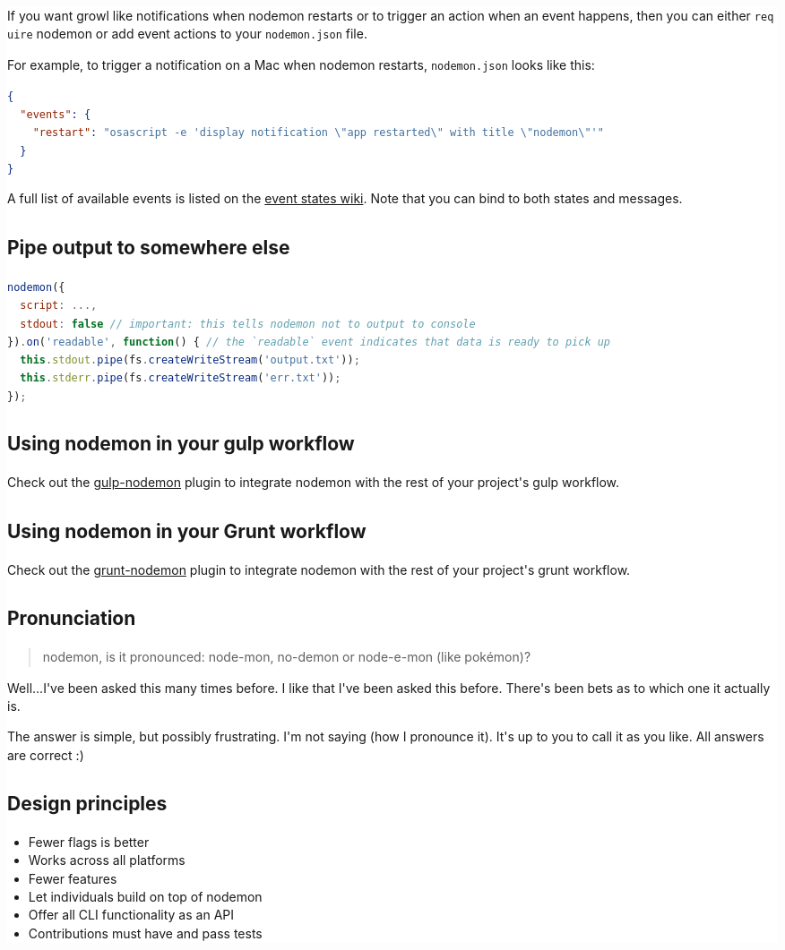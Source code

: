 If you want growl like notifications when nodemon restarts or to trigger an action when an event happens, then you can either `require` nodemon or add event actions to your `nodemon.json` file.

For example, to trigger a notification on a Mac when nodemon restarts, `nodemon.json` looks like this:

```json
{
  "events": {
    "restart": "osascript -e 'display notification \"app restarted\" with title \"nodemon\"'"
  }
}
```

A full list of available events is listed on the [event states wiki](https://github.com/remy/nodemon/wiki/Events#states). Note that you can bind to both states and messages.

## Pipe output to somewhere else

```js
nodemon({
  script: ...,
  stdout: false // important: this tells nodemon not to output to console
}).on('readable', function() { // the `readable` event indicates that data is ready to pick up
  this.stdout.pipe(fs.createWriteStream('output.txt'));
  this.stderr.pipe(fs.createWriteStream('err.txt'));
});
```

## Using nodemon in your gulp workflow

Check out the [gulp-nodemon](https://github.com/JacksonGariety/gulp-nodemon) plugin to integrate nodemon with the rest of your project's gulp workflow.

## Using nodemon in your Grunt workflow

Check out the [grunt-nodemon](https://github.com/ChrisWren/grunt-nodemon) plugin to integrate nodemon with the rest of your project's grunt workflow.

## Pronunciation

> nodemon, is it pronounced: node-mon, no-demon or node-e-mon (like pokémon)?

Well...I've been asked this many times before. I like that I've been asked this before. There's been bets as to which one it actually is.

The answer is simple, but possibly frustrating. I'm not saying (how I pronounce it). It's up to you to call it as you like. All answers are correct :)

## Design principles

- Fewer flags is better
- Works across all platforms
- Fewer features
- Let individuals build on top of nodemon
- Offer all CLI functionality as an API
- Contributions must have and pass tests
